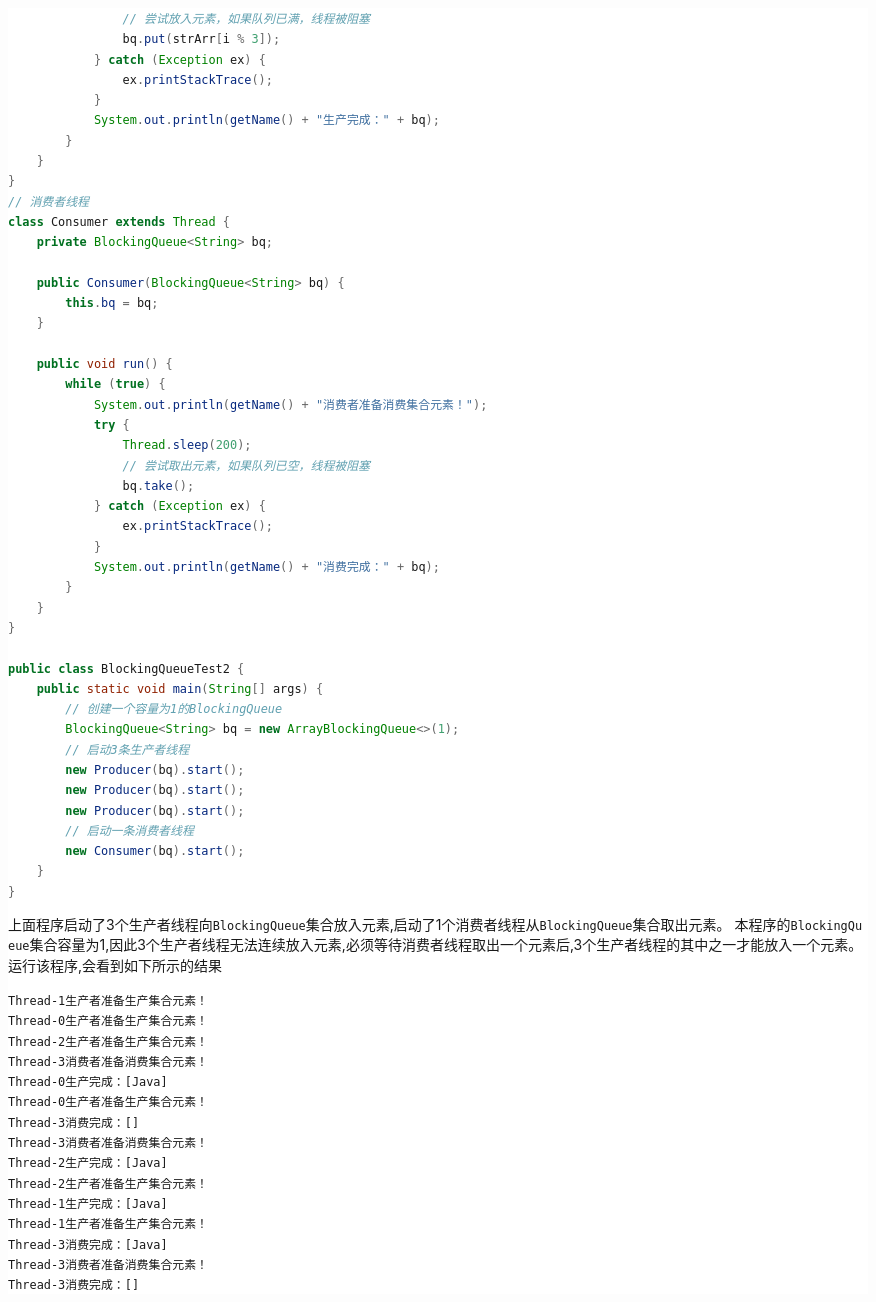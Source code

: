 ```java
                // 尝试放入元素，如果队列已满，线程被阻塞
                bq.put(strArr[i % 3]);
            } catch (Exception ex) {
                ex.printStackTrace();
            }
            System.out.println(getName() + "生产完成：" + bq);
        }
    }
}
// 消费者线程
class Consumer extends Thread {
    private BlockingQueue<String> bq;

    public Consumer(BlockingQueue<String> bq) {
        this.bq = bq;
    }

    public void run() {
        while (true) {
            System.out.println(getName() + "消费者准备消费集合元素！");
            try {
                Thread.sleep(200);
                // 尝试取出元素，如果队列已空，线程被阻塞
                bq.take();
            } catch (Exception ex) {
                ex.printStackTrace();
            }
            System.out.println(getName() + "消费完成：" + bq);
        }
    }
}

public class BlockingQueueTest2 {
    public static void main(String[] args) {
        // 创建一个容量为1的BlockingQueue
        BlockingQueue<String> bq = new ArrayBlockingQueue<>(1);
        // 启动3条生产者线程
        new Producer(bq).start();
        new Producer(bq).start();
        new Producer(bq).start();
        // 启动一条消费者线程
        new Consumer(bq).start();
    }
}
```
上面程序启动了3个生产者线程向`BlockingQueue`集合放入元素,启动了1个消费者线程从`BlockingQueue`集合取出元素。
本程序的`BlockingQueue`集合容量为1,因此3个生产者线程无法连续放入元素,必须等待消费者线程取出一个元素后,3个生产者线程的其中之一才能放入一个元素。运行该程序,会看到如下所示的结果
```
Thread-1生产者准备生产集合元素！
Thread-0生产者准备生产集合元素！
Thread-2生产者准备生产集合元素！
Thread-3消费者准备消费集合元素！
Thread-0生产完成：[Java]
Thread-0生产者准备生产集合元素！
Thread-3消费完成：[]
Thread-3消费者准备消费集合元素！
Thread-2生产完成：[Java]
Thread-2生产者准备生产集合元素！
Thread-1生产完成：[Java]
Thread-1生产者准备生产集合元素！
Thread-3消费完成：[Java]
Thread-3消费者准备消费集合元素！
Thread-3消费完成：[]
```